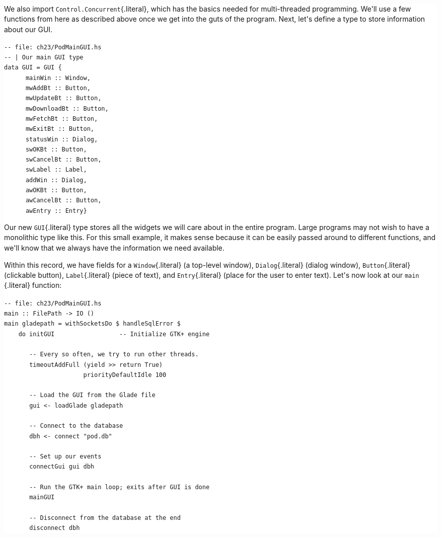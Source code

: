 We also import `Control.Concurrent`{.literal}, which has the basics
needed for multi-threaded programming. We'll use a few functions from
here as described above once we get into the guts of the program. Next,
let's define a type to store information about our GUI.

~~~~ {#PodMainGUI.hs:type .programlisting}
-- file: ch23/PodMainGUI.hs
-- | Our main GUI type
data GUI = GUI {
      mainWin :: Window,
      mwAddBt :: Button,
      mwUpdateBt :: Button,
      mwDownloadBt :: Button,
      mwFetchBt :: Button,
      mwExitBt :: Button,
      statusWin :: Dialog,
      swOKBt :: Button,
      swCancelBt :: Button,
      swLabel :: Label,
      addWin :: Dialog,
      awOKBt :: Button,
      awCancelBt :: Button,
      awEntry :: Entry}
~~~~

Our new `GUI`{.literal} type stores all the widgets we will care about
in the entire program. Large programs may not wish to have a monolithic
type like this. For this small example, it makes sense because it can be
easily passed around to different functions, and we'll know that we
always have the information we need available.

Within this record, we have fields for a `Window`{.literal} (a top-level
window), `Dialog`{.literal} (dialog window), `Button`{.literal}
(clickable button), `Label`{.literal} (piece of text), and
`Entry`{.literal} (place for the user to enter text). Let's now look at
our `main`{.literal} function:

~~~~ {#PodMainGUI.hs:main .programlisting}
-- file: ch23/PodMainGUI.hs
main :: FilePath -> IO ()
main gladepath = withSocketsDo $ handleSqlError $
    do initGUI                  -- Initialize GTK+ engine

       -- Every so often, we try to run other threads.
       timeoutAddFull (yield >> return True)
                      priorityDefaultIdle 100

       -- Load the GUI from the Glade file
       gui <- loadGlade gladepath

       -- Connect to the database
       dbh <- connect "pod.db"

       -- Set up our events 
       connectGui gui dbh

       -- Run the GTK+ main loop; exits after GUI is done
       mainGUI
       
       -- Disconnect from the database at the end
       disconnect dbh
~~~~
